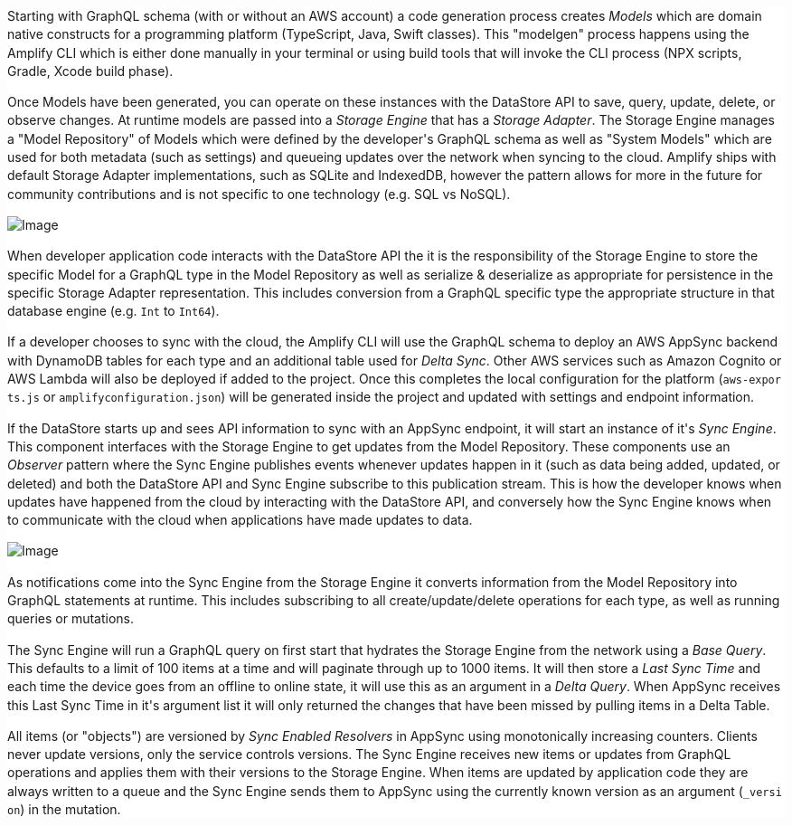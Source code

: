 Starting with GraphQL schema (with or without an AWS account) a code generation process creates *Models* which are domain native constructs for a programming platform (TypeScript, Java, Swift classes). This "modelgen" process happens using the Amplify CLI which is either done manually in your terminal or using build tools that will invoke the CLI process (NPX scripts, Gradle, Xcode build phase).

Once Models have been generated, you can operate on these instances with the DataStore API to save, query, update, delete, or observe changes. At runtime models are passed into a *Storage Engine* that has a *Storage Adapter*. The Storage Engine manages a "Model Repository" of Models which were defined by the developer's GraphQL schema as well as "System Models" which are used for both metadata (such as settings) and queueing updates over the network when syncing to the cloud. Amplify ships with default Storage Adapter implementations, such as SQLite and IndexedDB, however the pattern allows for more in the future for community contributions and is not specific to one technology (e.g. SQL vs NoSQL).

![Image]({{common_media}}/storage.png)

When developer application code interacts with the DataStore API the it is the responsibility of the Storage Engine to store the specific Model for a GraphQL type in the Model Repository as well as serialize & deserialize as appropriate for persistence in the specific Storage Adapter representation. This includes conversion from a GraphQL specific type the appropriate structure in that database engine (e.g. `Int` to `Int64`).

If a developer chooses to sync with the cloud, the Amplify CLI will use the GraphQL schema to deploy an AWS AppSync backend with DynamoDB tables for each type and an additional table used for *Delta Sync*. Other AWS services such as Amazon Cognito or AWS Lambda will also be deployed if added to the project. Once this completes the local configuration for the platform (`aws-exports.js` or `amplifyconfiguration.json`) will be generated inside the project and updated with settings and endpoint information.

If the DataStore starts up and sees API information to sync with an AppSync endpoint, it will start an instance of it's *Sync Engine*. This component interfaces with the Storage Engine to get updates from the Model Repository. These components use an *Observer* pattern where the Sync Engine publishes events whenever updates happen in it (such as data being added, updated, or deleted) and both the DataStore API and Sync Engine subscribe to this publication stream. This is how the developer knows when updates have happened from the cloud by interacting with the DataStore API, and conversely how the Sync Engine knows when to communicate with the cloud when applications have made updates to data.

![Image]({{common_media}}/sync.png)

As notifications come into the Sync Engine from the Storage Engine it converts information from the Model Repository into GraphQL statements at runtime. This includes subscribing to all create/update/delete operations for each type, as well as running queries or mutations. 

The Sync Engine will run a GraphQL query on first start that hydrates the Storage Engine from the network using a *Base Query*. This defaults to a limit of 100 items at a time and will paginate through up to 1000 items. It will then store a *Last Sync Time* and each time the device goes from an offline to online state, it will use this as an argument in a *Delta Query*. When AppSync receives this Last Sync Time in it's argument list it will only returned the changes that have been missed by pulling items in a Delta Table.

All items (or "objects") are versioned by *Sync Enabled Resolvers* in AppSync using monotonically increasing counters. Clients never update versions, only the service controls versions. The Sync Engine receives new items or updates from GraphQL operations and applies them with their versions to the Storage Engine. When items are updated by application code they are always written to a queue and the Sync Engine sends them to AppSync using the currently known version as an argument (`_version`) in the mutation. 
